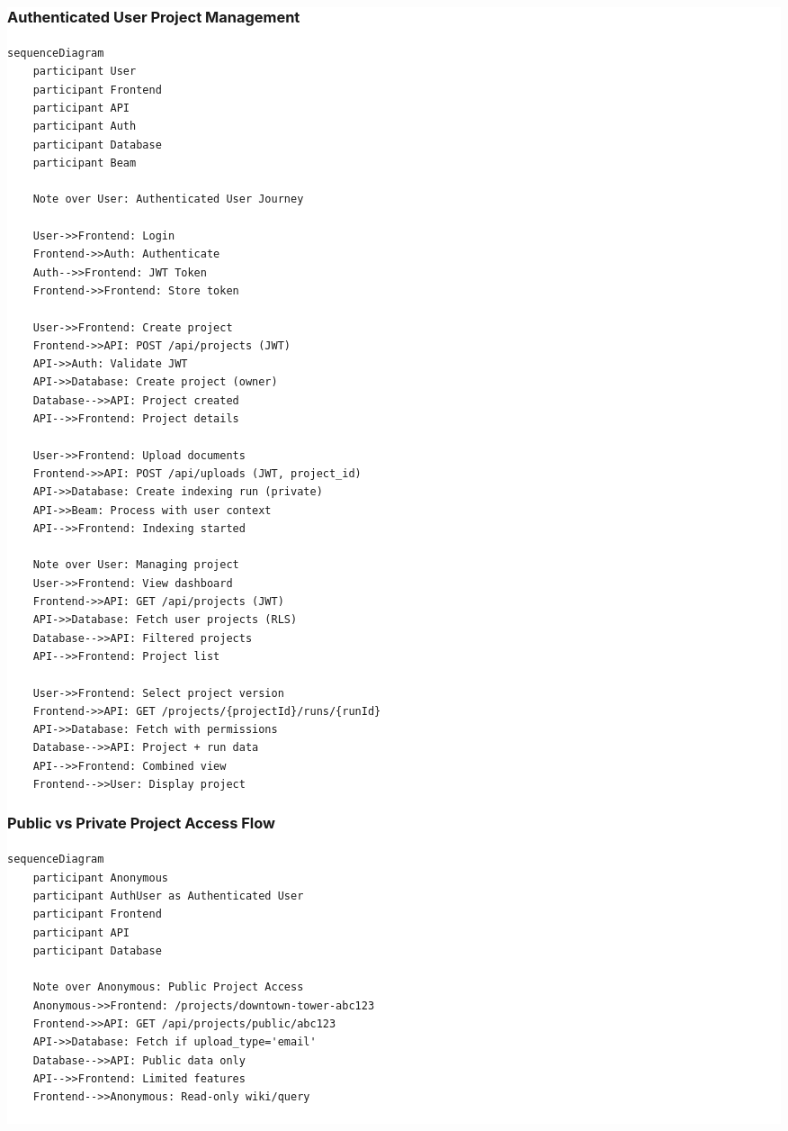 ### Authenticated User Project Management

```mermaid
sequenceDiagram
    participant User
    participant Frontend
    participant API
    participant Auth
    participant Database
    participant Beam
    
    Note over User: Authenticated User Journey
    
    User->>Frontend: Login
    Frontend->>Auth: Authenticate
    Auth-->>Frontend: JWT Token
    Frontend->>Frontend: Store token
    
    User->>Frontend: Create project
    Frontend->>API: POST /api/projects (JWT)
    API->>Auth: Validate JWT
    API->>Database: Create project (owner)
    Database-->>API: Project created
    API-->>Frontend: Project details
    
    User->>Frontend: Upload documents
    Frontend->>API: POST /api/uploads (JWT, project_id)
    API->>Database: Create indexing run (private)
    API->>Beam: Process with user context
    API-->>Frontend: Indexing started
    
    Note over User: Managing project
    User->>Frontend: View dashboard
    Frontend->>API: GET /api/projects (JWT)
    API->>Database: Fetch user projects (RLS)
    Database-->>API: Filtered projects
    API-->>Frontend: Project list
    
    User->>Frontend: Select project version
    Frontend->>API: GET /projects/{projectId}/runs/{runId}
    API->>Database: Fetch with permissions
    Database-->>API: Project + run data
    API-->>Frontend: Combined view
    Frontend-->>User: Display project
```

### Public vs Private Project Access Flow

```mermaid
sequenceDiagram
    participant Anonymous
    participant AuthUser as Authenticated User
    participant Frontend
    participant API
    participant Database
    
    Note over Anonymous: Public Project Access
    Anonymous->>Frontend: /projects/downtown-tower-abc123
    Frontend->>API: GET /api/projects/public/abc123
    API->>Database: Fetch if upload_type='email'
    Database-->>API: Public data only
    API-->>Frontend: Limited features
    Frontend-->>Anonymous: Read-only wiki/query
    
```